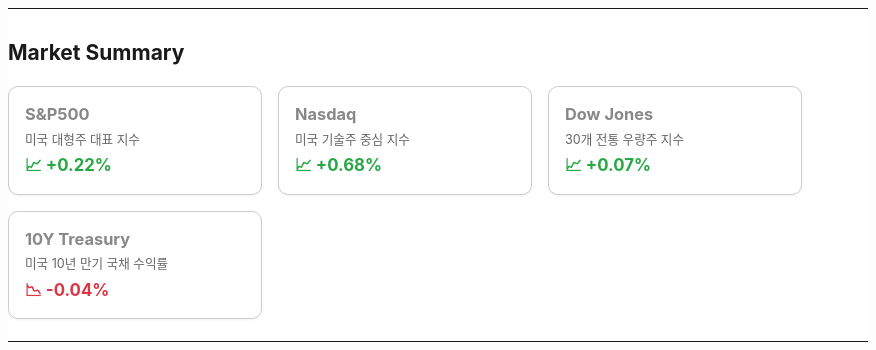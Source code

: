 

---

<h2>Market Summary</h2>
<div style='display:flex;flex-wrap:wrap;gap:16px;overflow-x:auto;padding-bottom:8px;'>

<div style="min-width:220px;flex:0 0 auto;background:#fff;border:1px solid #ccc;border-radius:10px;padding:16px;box-shadow:0 1px 3px rgba(0,0,0,0.05);">
<h3 style="margin:0;color:#888;">S&P500</h3>
<p style="margin:4px 0;color:#666;font-size:0.9em;">미국 대형주 대표 지수</p>
<p style="margin:0;color:#28a745;font-weight:bold;font-size:1.2em;">📈 +0.22%</p>
</div>
    
<div style="min-width:220px;flex:0 0 auto;background:#fff;border:1px solid #ccc;border-radius:10px;padding:16px;box-shadow:0 1px 3px rgba(0,0,0,0.05);">
<h3 style="margin:0;color:#888;">Nasdaq</h3>
<p style="margin:4px 0;color:#666;font-size:0.9em;">미국 기술주 중심 지수</p>
<p style="margin:0;color:#28a745;font-weight:bold;font-size:1.2em;">📈 +0.68%</p>
</div>
    
<div style="min-width:220px;flex:0 0 auto;background:#fff;border:1px solid #ccc;border-radius:10px;padding:16px;box-shadow:0 1px 3px rgba(0,0,0,0.05);">
<h3 style="margin:0;color:#888;">Dow Jones</h3>
<p style="margin:4px 0;color:#666;font-size:0.9em;">30개 전통 우량주 지수</p>
<p style="margin:0;color:#28a745;font-weight:bold;font-size:1.2em;">📈 +0.07%</p>
</div>
    
<div style="min-width:220px;flex:0 0 auto;background:#fff;border:1px solid #ccc;border-radius:10px;padding:16px;box-shadow:0 1px 3px rgba(0,0,0,0.05);">
<h3 style="margin:0;color:#888;">10Y Treasury</h3>
<p style="margin:4px 0;color:#666;font-size:0.9em;">미국 10년 만기 국채 수익률</p>
<p style="margin:0;color:#dc3545;font-weight:bold;font-size:1.2em;">📉 -0.04%</p>
</div>
</div>


---
